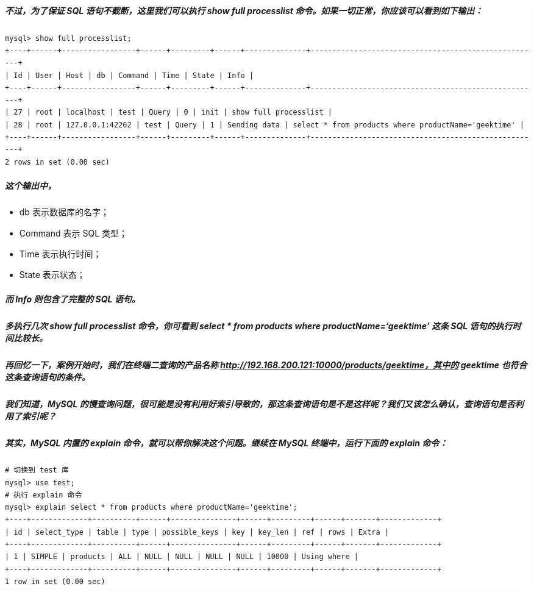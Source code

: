 ##### 不过，为了保证 SQL 语句不截断，这里我们可以执行 show full processlist 命令。如果一切正常，你应该可以看到如下输出：

	mysql> show full processlist;
	+----+------+-----------------+------+---------+------+--------------+-----------------------------------------------------+
	| Id | User | Host | db | Command | Time | State | Info |
	+----+------+-----------------+------+---------+------+--------------+-----------------------------------------------------+
	| 27 | root | localhost | test | Query | 0 | init | show full processlist |
	| 28 | root | 127.0.0.1:42262 | test | Query | 1 | Sending data | select * from products where productName='geektime' |
	+----+------+-----------------+------+---------+------+--------------+-----------------------------------------------------+
	2 rows in set (0.00 sec)

##### 这个输出中，

- db 表示数据库的名字；

- Command 表示 SQL 类型；

- Time 表示执行时间；

- State 表示状态；

##### 而 Info 则包含了完整的 SQL 语句。

##### 多执行几次 show full processlist 命令，你可看到 select * from products where productName=‘geektime’ 这条 SQL 语句的执行时间比较长。

##### 再回忆一下，案例开始时，我们在终端二查询的产品名称 http://192.168.200.121:10000/products/geektime，其中的 geektime 也符合这条查询语句的条件。

##### 我们知道，MySQL 的慢查询问题，很可能是没有利用好索引导致的，那这条查询语句是不是这样呢？我们又该怎么确认，查询语句是否利用了索引呢？

##### 其实，MySQL 内置的 explain 命令，就可以帮你解决这个问题。继续在 MySQL 终端中，运行下面的 explain 命令：

	# 切换到 test 库
	mysql> use test;
	# 执行 explain 命令
	mysql> explain select * from products where productName='geektime';
	+----+-------------+----------+------+---------------+------+---------+------+-------+-------------+
	| id | select_type | table | type | possible_keys | key | key_len | ref | rows | Extra |
	+----+-------------+----------+------+---------------+------+---------+------+-------+-------------+
	| 1 | SIMPLE | products | ALL | NULL | NULL | NULL | NULL | 10000 | Using where |
	+----+-------------+----------+------+---------------+------+---------+------+-------+-------------+
	1 row in set (0.00 sec)
